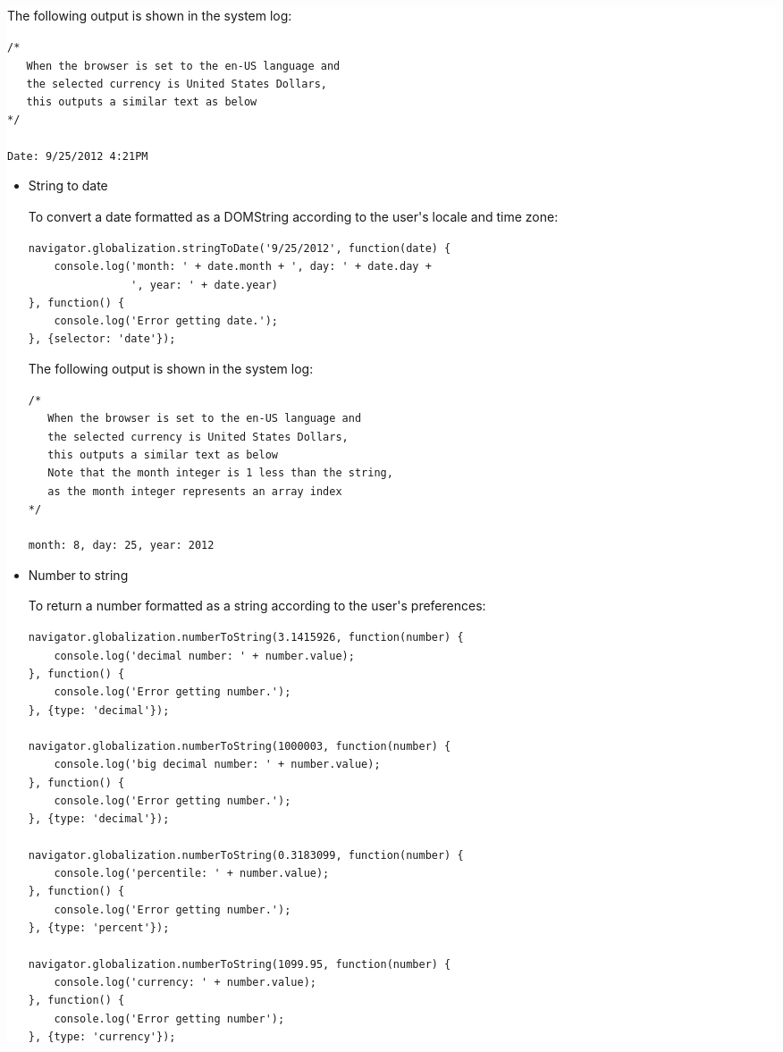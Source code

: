   The following output is shown in the system log:

  ```
  /*
     When the browser is set to the en-US language and
     the selected currency is United States Dollars,
     this outputs a similar text as below
  */

  Date: 9/25/2012 4:21PM
  ```

- String to date  

  To convert a date formatted as a DOMString according to the user's locale and time zone:

  ```
  navigator.globalization.stringToDate('9/25/2012', function(date) {
      console.log('month: ' + date.month + ', day: ' + date.day +
                  ', year: ' + date.year)
  }, function() {
      console.log('Error getting date.');
  }, {selector: 'date'});
  ```

  The following output is shown in the system log:

  ```
  /*
     When the browser is set to the en-US language and
     the selected currency is United States Dollars,
     this outputs a similar text as below
     Note that the month integer is 1 less than the string,
     as the month integer represents an array index
  */

  month: 8, day: 25, year: 2012
  ```

- Number to string  

  To return a number formatted as a string according to the user's preferences:

  ```
  navigator.globalization.numberToString(3.1415926, function(number) {
      console.log('decimal number: ' + number.value);
  }, function() {
      console.log('Error getting number.');
  }, {type: 'decimal'});

  navigator.globalization.numberToString(1000003, function(number) {
      console.log('big decimal number: ' + number.value);
  }, function() {
      console.log('Error getting number.');
  }, {type: 'decimal'});

  navigator.globalization.numberToString(0.3183099, function(number) {
      console.log('percentile: ' + number.value);
  }, function() {
      console.log('Error getting number.');
  }, {type: 'percent'});

  navigator.globalization.numberToString(1099.95, function(number) {
      console.log('currency: ' + number.value);
  }, function() {
      console.log('Error getting number');
  }, {type: 'currency'});
  ```
